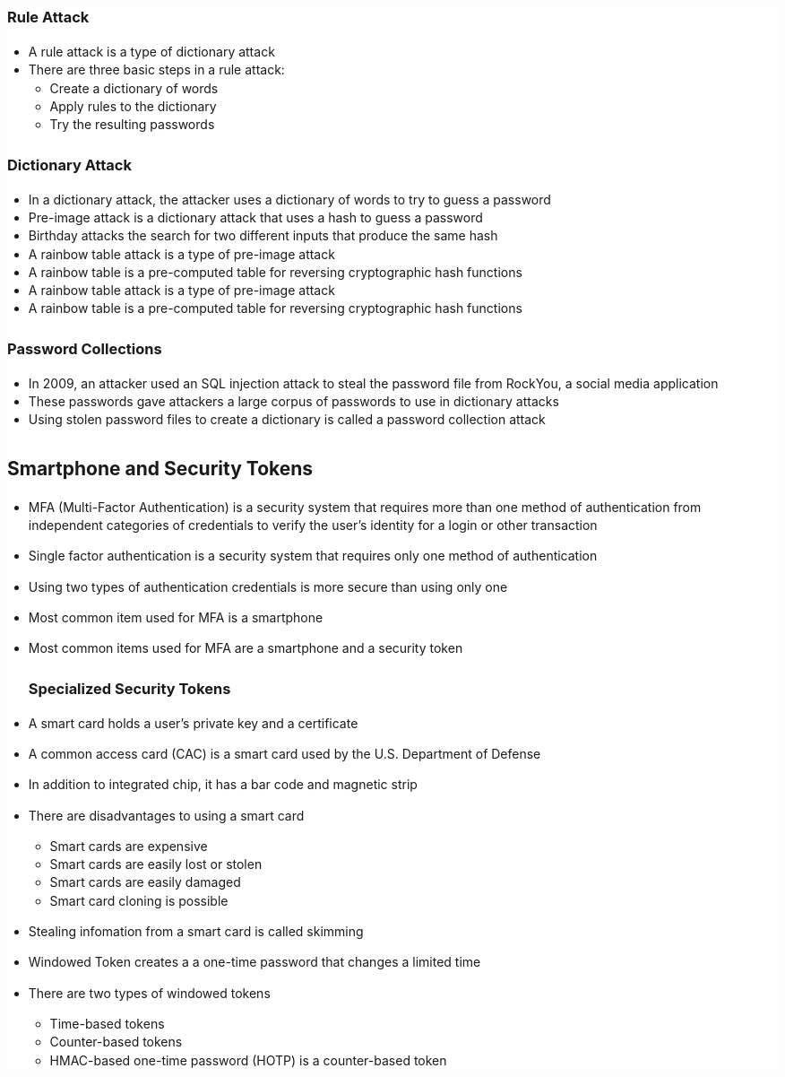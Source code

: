### Rule Attack 

- A rule attack is a type of dictionary attack
- There are three basic steps in a rule attack:
  - Create a dictionary of words
  - Apply rules to the dictionary
  - Try the resulting passwords

### Dictionary Attack
- In a dictionary attack, the attacker uses a dictionary of words to try to guess a password
- Pre-image attack is a dictionary attack that uses a hash to guess a password
- Birthday attacks the search for two different inputs that produce the same hash
- A rainbow table attack is a type of pre-image attack
- A rainbow table is a pre-computed table for reversing cryptographic hash functions
- A rainbow table attack is a type of pre-image attack
- A rainbow table is a pre-computed table for reversing cryptographic hash functions

### Password Collections
- In 2009, an attacker used an SQL injection attack to steal the password file from RockYou, a social media application
- These passwords gave attackers a large corpus of passwords to use in dictionary attacks
- Using stolen password files to create a dictionary is called a password collection attack


## Smartphone and Security Tokens
- MFA (Multi-Factor Authentication) is a security system that requires more than one method of authentication from independent categories of credentials to verify the user’s identity for a login or other transaction
- Single factor authentication is a security system that requires only one method of authentication
- Using two types of authentication credentials is more secure than using only one

- Most common item used for MFA is a smartphone
- Most common items used for MFA are a smartphone and a security token

  ### Specialized Security Tokens

- A smart card holds a user’s private key and a certificate
- A common access card (CAC) is a smart card used by the U.S. Department of Defense
- In addition to integrated chip, it has a bar code and magnetic strip

- There are disadvantages to using a smart card
  - Smart cards are expensive
  - Smart cards are easily lost or stolen
  - Smart cards are easily damaged
  - Smart card cloning is possible

- Stealing infomation from a smart card is called skimming

- Windowed Token creates a a one-time password that changes a limited time 
- There are two types of windowed tokens
  - Time-based tokens
  - Counter-based tokens
  - HMAC-based one-time password (HOTP) is a counter-based token
  